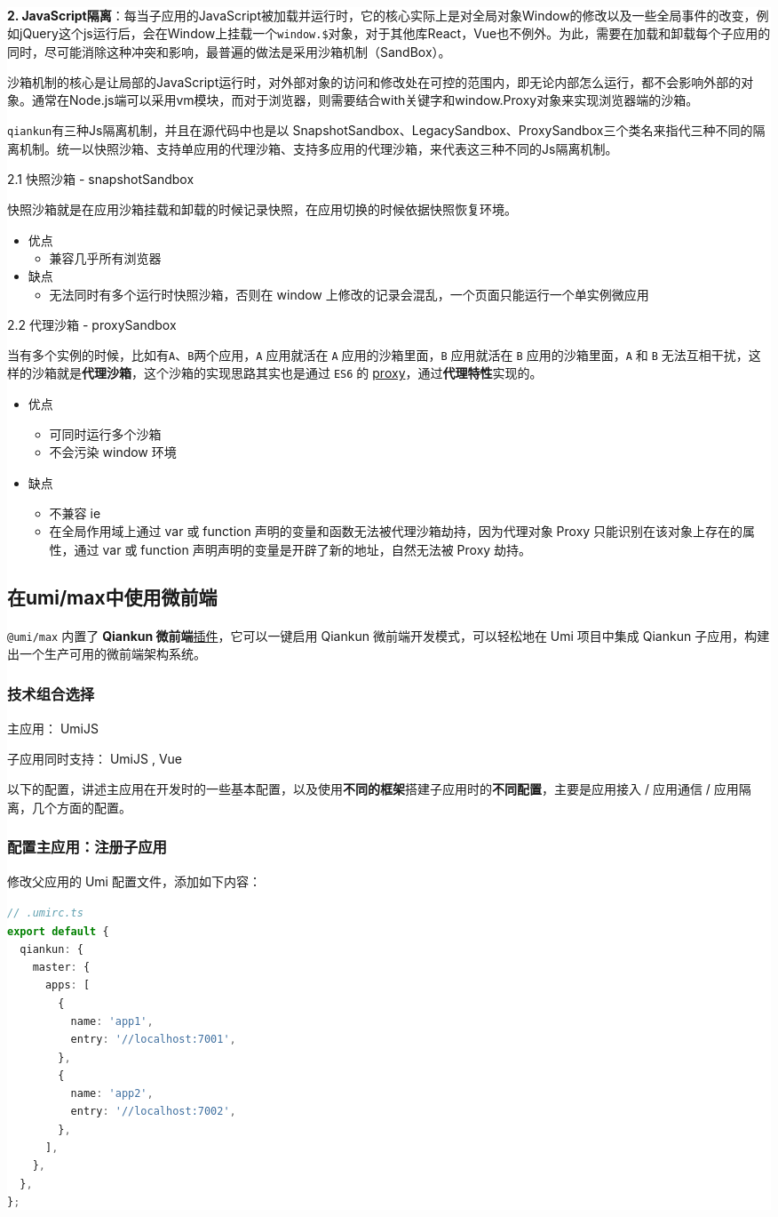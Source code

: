 **2. JavaScript隔离**：每当子应用的JavaScript被加载并运行时，它的核心实际上是对全局对象Window的修改以及一些全局事件的改变，例如jQuery这个js运行后，会在Window上挂载一个`window.$`对象，对于其他库React，Vue也不例外。为此，需要在加载和卸载每个子应用的同时，尽可能消除这种冲突和影响，最普遍的做法是采用沙箱机制（SandBox）。

沙箱机制的核心是让局部的JavaScript运行时，对外部对象的访问和修改处在可控的范围内，即无论内部怎么运行，都不会影响外部的对象。通常在Node.js端可以采用vm模块，而对于浏览器，则需要结合with关键字和window.Proxy对象来实现浏览器端的沙箱。

`qiankun`有三种Js隔离机制，并且在源代码中也是以 SnapshotSandbox、LegacySandbox、ProxySandbox三个类名来指代三种不同的隔离机制。统一以快照沙箱、支持单应用的代理沙箱、支持多应用的代理沙箱，来代表这三种不同的Js隔离机制。

2.1 快照沙箱 - snapshotSandbox

快照沙箱就是在应用沙箱挂载和卸载的时候记录快照，在应用切换的时候依据快照恢复环境。

- 优点
  - 兼容几乎所有浏览器
- 缺点
  - 无法同时有多个运行时快照沙箱，否则在 window 上修改的记录会混乱，一个页面只能运行一个单实例微应用

2.2 代理沙箱 - proxySandbox

当有多个实例的时候，比如有`A`、`B`两个应用，`A` 应用就活在 `A` 应用的沙箱里面，`B` 应用就活在 `B` 应用的沙箱里面，`A` 和 `B` 无法互相干扰，这样的沙箱就是**代理沙箱**，这个沙箱的实现思路其实也是通过 `ES6` 的 [proxy](https://developer.mozilla.org/zh-cn/docs/web/javascript/reference/global_objects/proxy)，通过**代理特性**实现的。

- 优点
  - 可同时运行多个沙箱
  - 不会污染 window 环境

- 缺点
  - 不兼容 ie
  - 在全局作用域上通过 var 或 function 声明的变量和函数无法被代理沙箱劫持，因为代理对象 Proxy 只能识别在该对象上存在的属性，通过 var 或 function 声明声明的变量是开辟了新的地址，自然无法被 Proxy 劫持。

## 在umi/max中使用微前端

`@umi/max` 内置了 **Qiankun 微前端**[插件](https://github.com/umijs/umi/blob/master/packages/plugins/src/qiankun.ts)，它可以一键启用 Qiankun 微前端开发模式，可以轻松地在 Umi 项目中集成 Qiankun 子应用，构建出一个生产可用的微前端架构系统。

### 技术组合选择

主应用： UmiJS

子应用同时支持： UmiJS , Vue 

以下的配置，讲述主应用在开发时的一些基本配置，以及使用**不同的框架**搭建子应用时的**不同配置**，主要是应用接入 / 应用通信 / 应用隔离，几个方面的配置。

### 配置主应用：注册子应用

修改父应用的 Umi 配置文件，添加如下内容：

```typescript
// .umirc.ts
export default {
  qiankun: {
    master: {
      apps: [
        {
          name: 'app1',
          entry: '//localhost:7001',
        },
        {
          name: 'app2',
          entry: '//localhost:7002',
        },
      ],
    },
  },
};
```
